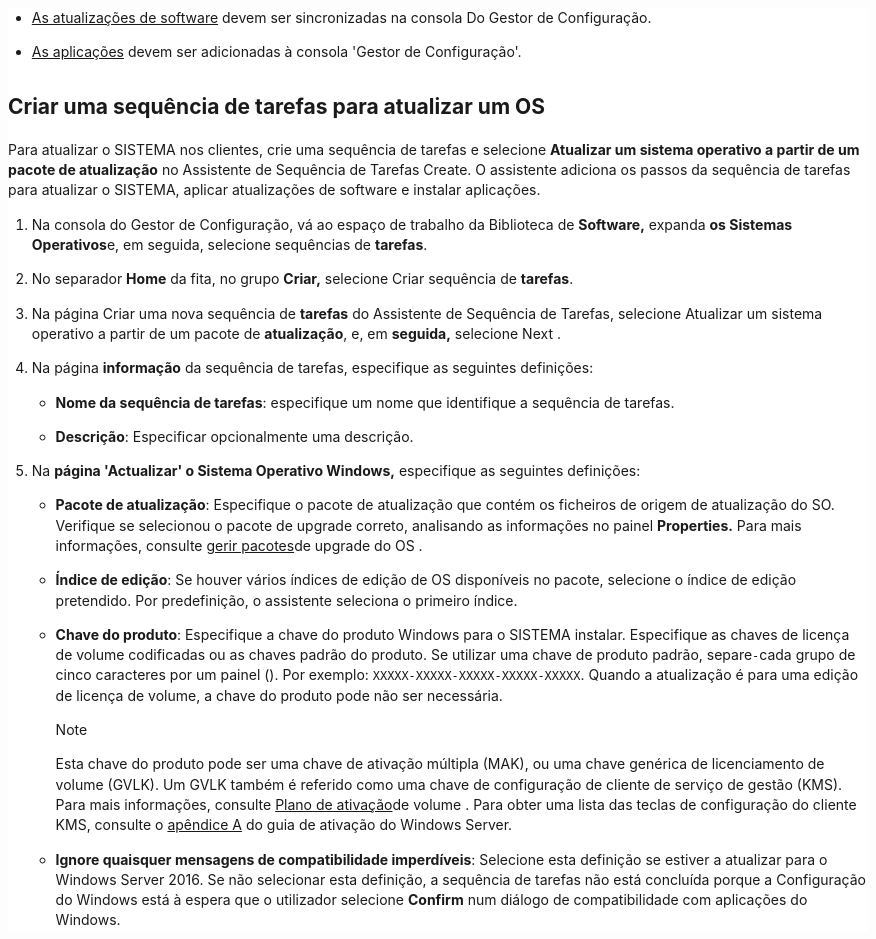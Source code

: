 - [As atualizações de software](../../sum/get-started/synchronize-software-updates.md) devem ser sincronizadas na consola Do Gestor de Configuração.  

- [As aplicações](../../apps/deploy-use/create-applications.md) devem ser adicionadas à consola 'Gestor de Configuração'.  


## <a name="create-a-task-sequence-to-upgrade-an-os"></a><a name="BKMK_UpgradeOS"></a>Criar uma sequência de tarefas para atualizar um OS  

Para atualizar o SISTEMA nos clientes, crie uma sequência de tarefas e selecione **Atualizar um sistema operativo a partir de um pacote de atualização** no Assistente de Sequência de Tarefas Create. O assistente adiciona os passos da sequência de tarefas para atualizar o SISTEMA, aplicar atualizações de software e instalar aplicações.

1. Na consola do Gestor de Configuração, vá ao espaço de trabalho da Biblioteca de **Software,** expanda **os Sistemas Operativos**e, em seguida, selecione sequências de **tarefas**.  

2. No separador **Home** da fita, no grupo **Criar,** selecione Criar sequência de **tarefas**.  

3. Na página Criar uma nova sequência de **tarefas** do Assistente de Sequência de Tarefas, selecione Atualizar um sistema operativo a partir de um pacote de **atualização**, e, em **seguida,** selecione Next .  

4. Na página **informação** da sequência de tarefas, especifique as seguintes definições:  

    - **Nome da sequência de tarefas**: especifique um nome que identifique a sequência de tarefas.  

    - **Descrição**: Especificar opcionalmente uma descrição.  

5. Na **página 'Actualizar' o Sistema Operativo Windows,** especifique as seguintes definições:  

    - **Pacote de atualização**: Especifique o pacote de atualização que contém os ficheiros de origem de atualização do SO. Verifique se selecionou o pacote de upgrade correto, analisando as informações no painel **Properties.** Para mais informações, consulte [gerir pacotes](../get-started/manage-operating-system-upgrade-packages.md)de upgrade do OS .  

    - **Índice de edição**: Se houver vários índices de edição de OS disponíveis no pacote, selecione o índice de edição pretendido. Por predefinição, o assistente seleciona o primeiro índice.  

    - **Chave do produto**: Especifique a chave do produto Windows para o SISTEMA instalar. Especifique as chaves de licença de volume codificadas ou as chaves padrão do produto. Se utilizar uma chave de produto padrão, separe`-`cada grupo de cinco caracteres por um painel (). Por exemplo: `XXXXX-XXXXX-XXXXX-XXXXX-XXXXX`. Quando a atualização é para uma edição de licença de volume, a chave do produto pode não ser necessária.  

        > [!Note]  
        > Esta chave do produto pode ser uma chave de ativação múltipla (MAK), ou uma chave genérica de licenciamento de volume (GVLK). Um GVLK também é referido como uma chave de configuração de cliente de serviço de gestão (KMS). Para mais informações, consulte [Plano de ativação](https://docs.microsoft.com/windows/deployment/volume-activation/plan-for-volume-activation-client)de volume . Para obter uma lista das teclas de configuração do cliente KMS, consulte o [apêndice A](https://docs.microsoft.com/windows-server/get-started/kmsclientkeys) do guia de ativação do Windows Server.

    - **Ignore quaisquer mensagens de compatibilidade imperdíveis**: Selecione esta definição se estiver a atualizar para o Windows Server 2016. Se não selecionar esta definição, a sequência de tarefas não está concluída porque a Configuração do Windows está à espera que o utilizador selecione **Confirm** num diálogo de compatibilidade com aplicações do Windows.  
